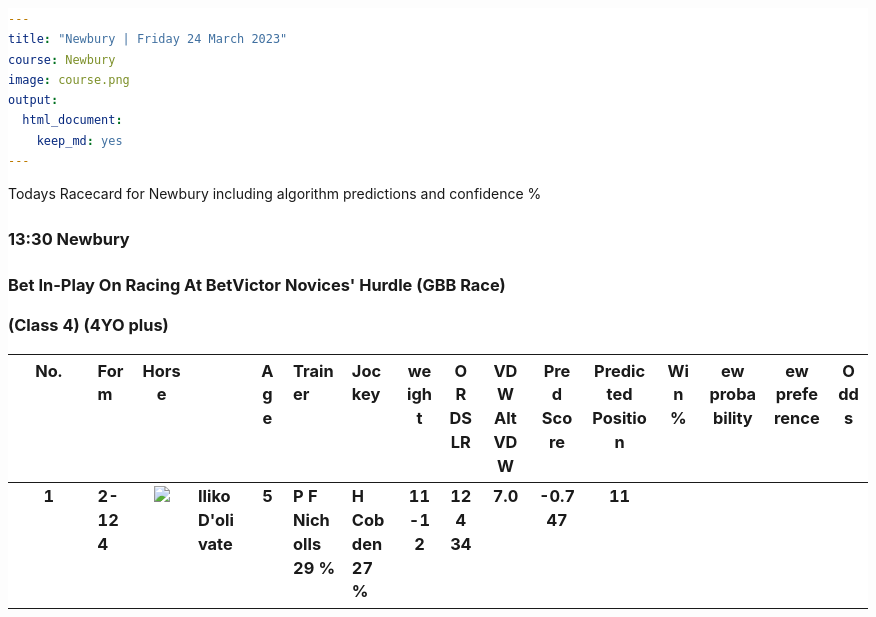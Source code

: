 ```yaml
---
title: "Newbury | Friday 24 March 2023"
course: Newbury
image: course.png
output:
  html_document:
    keep_md: yes
---
```





Todays Racecard for Newbury including algorithm predictions and confidence %


<h3>  13:30 Newbury <h3> 

Bet In-Play On Racing At BetVictor Novices' Hurdle (GBB Race) 

(Class 4) (4YO plus) 

<div class="table-responsive"> 
<table class="racecard table table-hover" style="width: auto !important; margin-left: auto; margin-right: auto;">
 <thead>
  <tr>
   <th style="text-align:center;"> No. </th>
   <th style="text-align:left;"> Form </th>
   <th style="text-align:center;"> Horse </th>
   <th style="text-align:left;">  </th>
   <th style="text-align:center;"> Age </th>
   <th style="text-align:left;"> Trainer </th>
   <th style="text-align:left;"> Jockey </th>
   <th style="text-align:center;"> weight </th>
   <th style="text-align:center;"> OR <br> DSLR </th>
   <th style="text-align:center;"> VDW <br> Alt VDW </th>
   <th style="text-align:center;"> Pred Score </th>
   <th style="text-align:center;"> Predicted Position </th>
   <th style="text-align:center;"> Win % </th>
   <th style="text-align:center;"> ew probability </th>
   <th style="text-align:center;"> ew preference </th>
   <th style="text-align:center;"> Odds </th>
  </tr>
 </thead>
<tbody>
  <tr>
   <td style="text-align:center;width: 65px; "> 1 </td>
   <td style="text-align:left;"> 2-124 </td>
   <td style="text-align:center;width: 40px; ">  <html><body><img src="https://www.attheraces.com/images/silks/20230324/20230324nbu133001.png?v=2"></body></html>
</td>
   <td style="text-align:left;"> Iliko D'olivate </td>
   <td style="text-align:center;"> 5 </td>
   <td style="text-align:left;"> P F Nicholls <br> <div class="badge rounded-pill hot "> 29 % <div> </div>
</div>
</td>
   <td style="text-align:left;"> H Cobden <br> <div class="badge rounded-pill hot "> 27 % <div> </div>
</div>
</td>
   <td style="text-align:center;"> 11-12 </td>
   <td style="text-align:center;"> 124 <br> 34 </td>
   <td style="text-align:center;"> 7.0 </td>
   <td style="text-align:center;"> -0.747 </td>
   <td style="text-align:center;"> 11 </td>